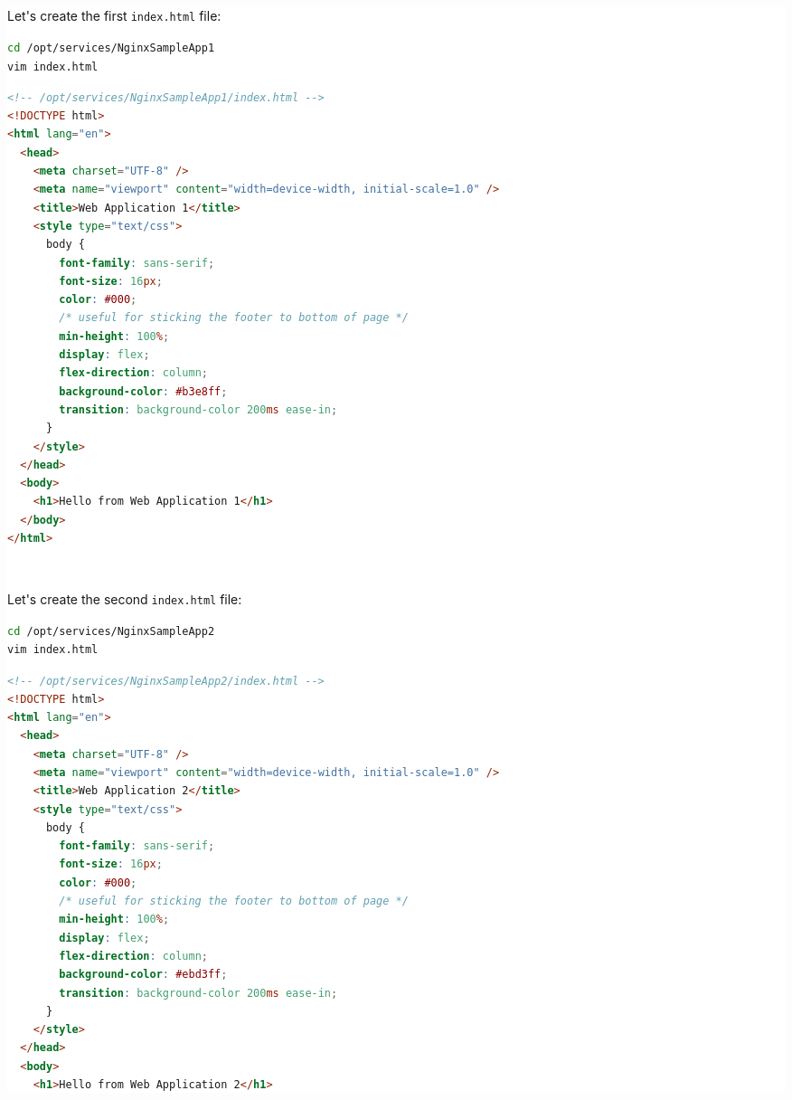 Let's create the first `index.html` file:

```bash
cd /opt/services/NginxSampleApp1
vim index.html
```

```html
<!-- /opt/services/NginxSampleApp1/index.html -->
<!DOCTYPE html>
<html lang="en">
  <head>
    <meta charset="UTF-8" />
    <meta name="viewport" content="width=device-width, initial-scale=1.0" />
    <title>Web Application 1</title>
    <style type="text/css">
      body {
        font-family: sans-serif;
        font-size: 16px;
        color: #000;
        /* useful for sticking the footer to bottom of page */
        min-height: 100%;
        display: flex;
        flex-direction: column;
        background-color: #b3e8ff;
        transition: background-color 200ms ease-in;
      }
    </style>
  </head>
  <body>
    <h1>Hello from Web Application 1</h1>
  </body>
</html>
```

<br/>

Let's create the second `index.html` file:

```bash
cd /opt/services/NginxSampleApp2
vim index.html
```

```html
<!-- /opt/services/NginxSampleApp2/index.html -->
<!DOCTYPE html>
<html lang="en">
  <head>
    <meta charset="UTF-8" />
    <meta name="viewport" content="width=device-width, initial-scale=1.0" />
    <title>Web Application 2</title>
    <style type="text/css">
      body {
        font-family: sans-serif;
        font-size: 16px;
        color: #000;
        /* useful for sticking the footer to bottom of page */
        min-height: 100%;
        display: flex;
        flex-direction: column;
        background-color: #ebd3ff;
        transition: background-color 200ms ease-in;
      }
    </style>
  </head>
  <body>
    <h1>Hello from Web Application 2</h1>
```